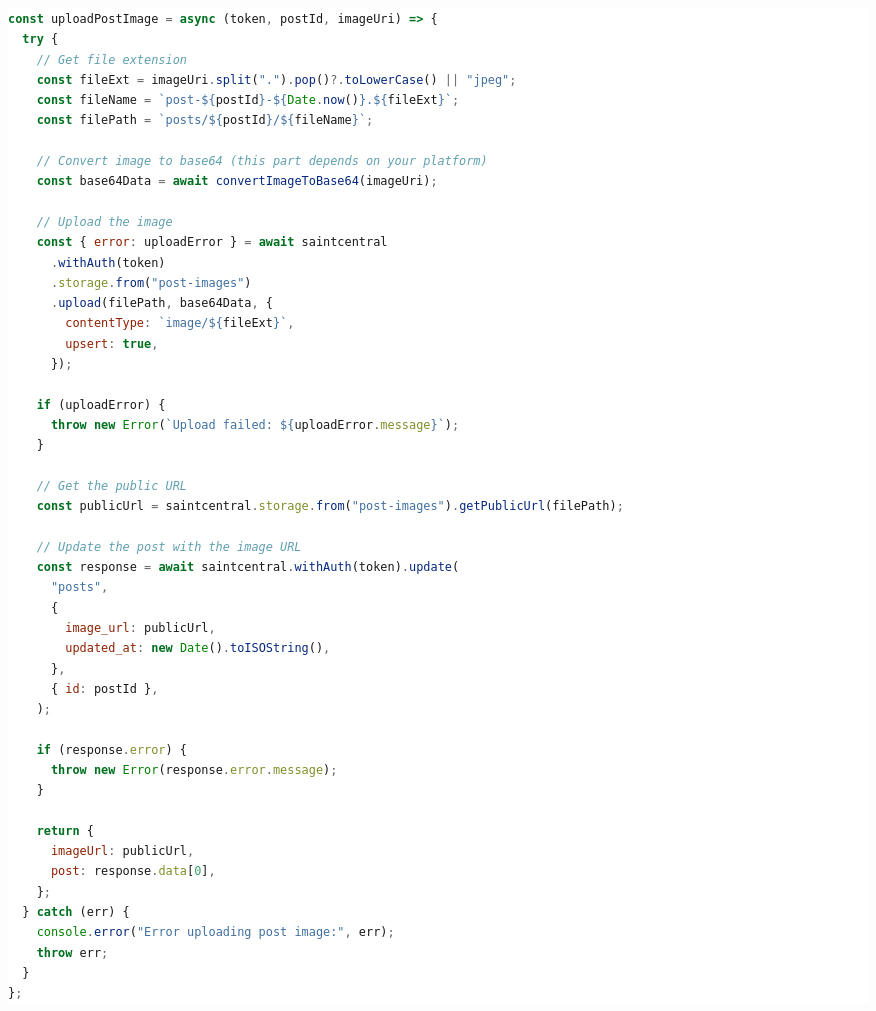 ```javascript
const uploadPostImage = async (token, postId, imageUri) => {
  try {
    // Get file extension
    const fileExt = imageUri.split(".").pop()?.toLowerCase() || "jpeg";
    const fileName = `post-${postId}-${Date.now()}.${fileExt}`;
    const filePath = `posts/${postId}/${fileName}`;

    // Convert image to base64 (this part depends on your platform)
    const base64Data = await convertImageToBase64(imageUri);

    // Upload the image
    const { error: uploadError } = await saintcentral
      .withAuth(token)
      .storage.from("post-images")
      .upload(filePath, base64Data, {
        contentType: `image/${fileExt}`,
        upsert: true,
      });

    if (uploadError) {
      throw new Error(`Upload failed: ${uploadError.message}`);
    }

    // Get the public URL
    const publicUrl = saintcentral.storage.from("post-images").getPublicUrl(filePath);

    // Update the post with the image URL
    const response = await saintcentral.withAuth(token).update(
      "posts",
      {
        image_url: publicUrl,
        updated_at: new Date().toISOString(),
      },
      { id: postId },
    );

    if (response.error) {
      throw new Error(response.error.message);
    }

    return {
      imageUrl: publicUrl,
      post: response.data[0],
    };
  } catch (err) {
    console.error("Error uploading post image:", err);
    throw err;
  }
};
```
